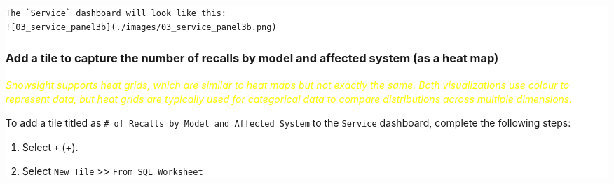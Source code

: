     The `Service` dashboard will look like this:
    ![03_service_panel3b](./images/03_service_panel3b.png)

### Add a tile to capture the number of recalls by model and affected system (as a heat map)

<span style="color:yellow">*Snowsight supports heat grids, which are similar to heat maps but not exactly the same. Both visualizations use colour to represent data, but heat grids are typically used for categorical data to compare distributions across multiple dimensions.*</span>

To add a tile titled as `# of Recalls by Model and Affected System` to the `Service` dashboard, complete the following steps:

1. Select `+` (+).

2. Select `New Tile` >> `From SQL Worksheet`